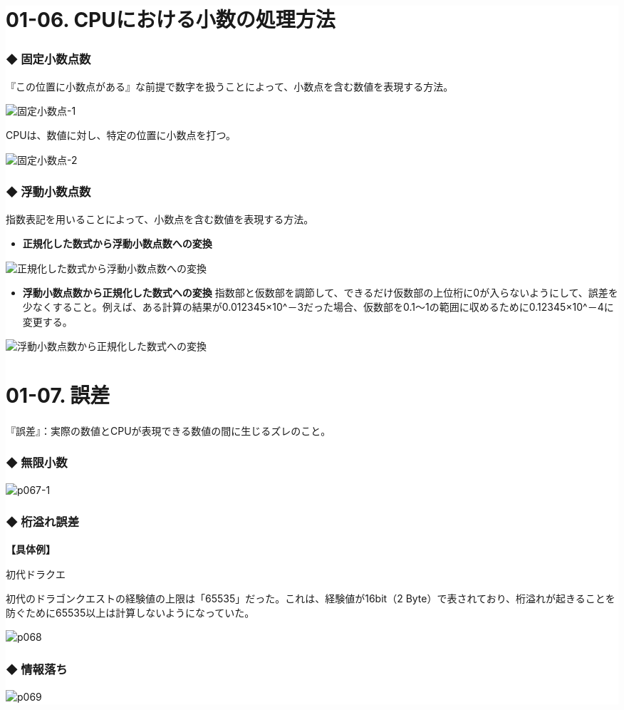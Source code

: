 
# 01-06. CPUにおける小数の処理方法

### ◆ 固定小数点数

『この位置に小数点がある』な前提で数字を扱うことによって、小数点を含む数値を表現する方法。

![固定小数点-1](https://raw.githubusercontent.com/Hiroki-IT/tech-notebook/master/markdown/image/固定小数点-1.png)

CPUは、数値に対し、特定の位置に小数点を打つ。

![固定小数点-2](https://raw.githubusercontent.com/Hiroki-IT/tech-notebook/master/markdown/image/固定小数点-2.png)

### ◆ 浮動小数点数

指数表記を用いることによって、小数点を含む数値を表現する方法。

- **正規化した数式から浮動小数点数への変換**

![正規化した数式から浮動小数点数への変換](https://raw.githubusercontent.com/Hiroki-IT/tech-notebook/master/markdown/image/正規化した数式から浮動小数点数への変換.png)

- **浮動小数点数から正規化した数式への変換**
  指数部と仮数部を調節して、できるだけ仮数部の上位桁に0が入らないようにして、誤差を少なくすること。例えば、ある計算の結果が0.012345×10^－3だった場合、仮数部を0.1～1の範囲に収めるために0.12345×10^－4に変更する。

![浮動小数点数から正規化した数式への変換](https://raw.githubusercontent.com/Hiroki-IT/tech-notebook/master/markdown/image/浮動小数点数から正規化した数式への変換.png)



# 01-07. 誤差

『誤差』：実際の数値とCPUが表現できる数値の間に生じるズレのこと。

### ◆ 無限小数

![p067-1](https://raw.githubusercontent.com/Hiroki-IT/tech-notebook/master/markdown/image/p067-1.png)



### ◆ 桁溢れ誤差

**【具体例】**

初代ドラクエ

初代のドラゴンクエストの経験値の上限は「65535」だった。これは、経験値が16bit（2 Byte）で表されており、桁溢れが起きることを防ぐために65535以上は計算しないようになっていた。

![p068](https://raw.githubusercontent.com/Hiroki-IT/tech-notebook/master/markdown/image/p068.png)



### ◆ 情報落ち

![p069](https://raw.githubusercontent.com/Hiroki-IT/tech-notebook/master/markdown/image/p069.png)
